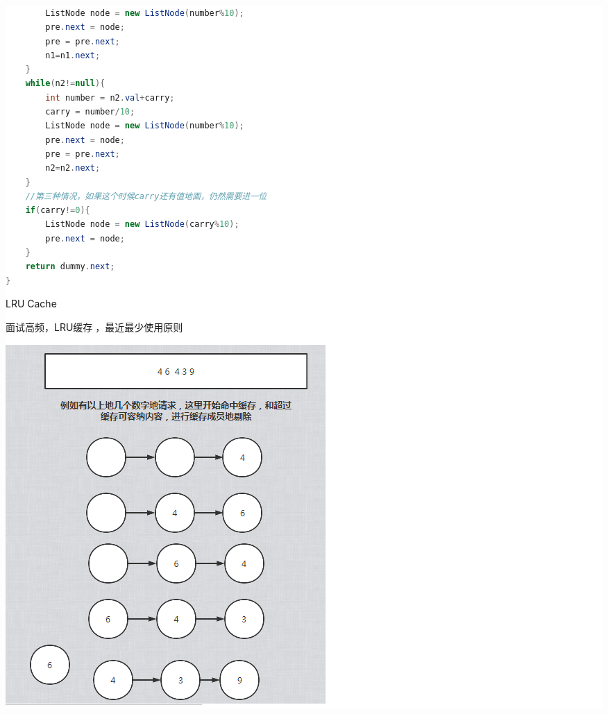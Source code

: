 ```java
        ListNode node = new ListNode(number%10);
        pre.next = node;
        pre = pre.next;
        n1=n1.next;
    }
    while(n2!=null){
        int number = n2.val+carry;
        carry = number/10;
        ListNode node = new ListNode(number%10);
        pre.next = node;
        pre = pre.next;
        n2=n2.next;
    }
    //第三种情况，如果这个时候carry还有值地画，仍然需要进一位
    if(carry!=0){
        ListNode node = new ListNode(carry%10);
        pre.next = node;
    }
    return dummy.next;
}
```

LRU Cache

面试高频，LRU缓存 ，最近最少使用原则

![1608213997144](./img/1608213997144.png)
